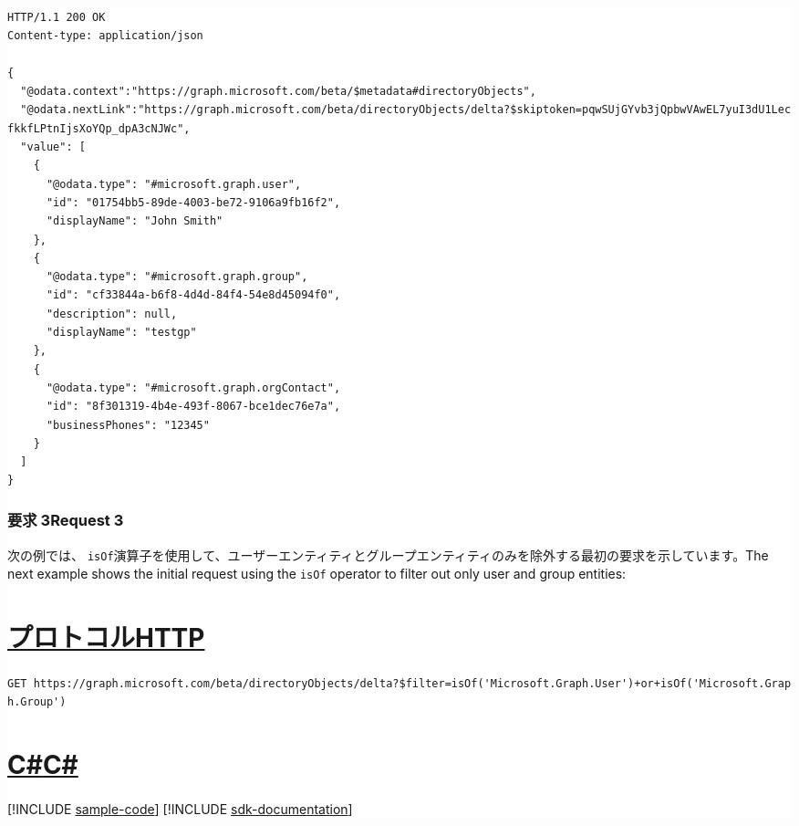 

```http
HTTP/1.1 200 OK
Content-type: application/json

{
  "@odata.context":"https://graph.microsoft.com/beta/$metadata#directoryObjects",
  "@odata.nextLink":"https://graph.microsoft.com/beta/directoryObjects/delta?$skiptoken=pqwSUjGYvb3jQpbwVAwEL7yuI3dU1LecfkkfLPtnIjsXoYQp_dpA3cNJWc",
  "value": [
    {
      "@odata.type": "#microsoft.graph.user",
      "id": "01754bb5-89de-4003-be72-9106a9fb16f2",
      "displayName": "John Smith"
    },
    {
      "@odata.type": "#microsoft.graph.group",
      "id": "cf33844a-b6f8-4d4d-84f4-54e8d45094f0",
      "description": null,
      "displayName": "testgp"
    },
    {
      "@odata.type": "#microsoft.graph.orgContact",
      "id": "8f301319-4b4e-493f-8067-bce1dec76e7a",
      "businessPhones": "12345"
    }
  ]
}
```

### <a name="request-3"></a><span data-ttu-id="9d01f-204">要求 3</span><span class="sxs-lookup"><span data-stu-id="9d01f-204">Request 3</span></span>

<span data-ttu-id="9d01f-205">次の例では、 `isOf`演算子を使用して、ユーザーエンティティとグループエンティティのみを除外する最初の要求を示しています。</span><span class="sxs-lookup"><span data-stu-id="9d01f-205">The next example shows the initial request using the `isOf` operator to filter out only user and group entities:</span></span>

# <a name="httptabhttp"></a>[<span data-ttu-id="9d01f-206">プロトコル</span><span class="sxs-lookup"><span data-stu-id="9d01f-206">HTTP</span></span>](#tab/http)


```http
GET https://graph.microsoft.com/beta/directoryObjects/delta?$filter=isOf('Microsoft.Graph.User')+or+isOf('Microsoft.Graph.Group')
```
# <a name="ctabcsharp"></a>[<span data-ttu-id="9d01f-207">C#</span><span class="sxs-lookup"><span data-stu-id="9d01f-207">C#</span></span>](#tab/csharp)
[!INCLUDE [sample-code](../includes/snippets/csharp/directoryobject-delta-csharp-snippets.md)]
[!INCLUDE [sdk-documentation](../includes/snippets/snippets-sdk-documentation-link.md)]
